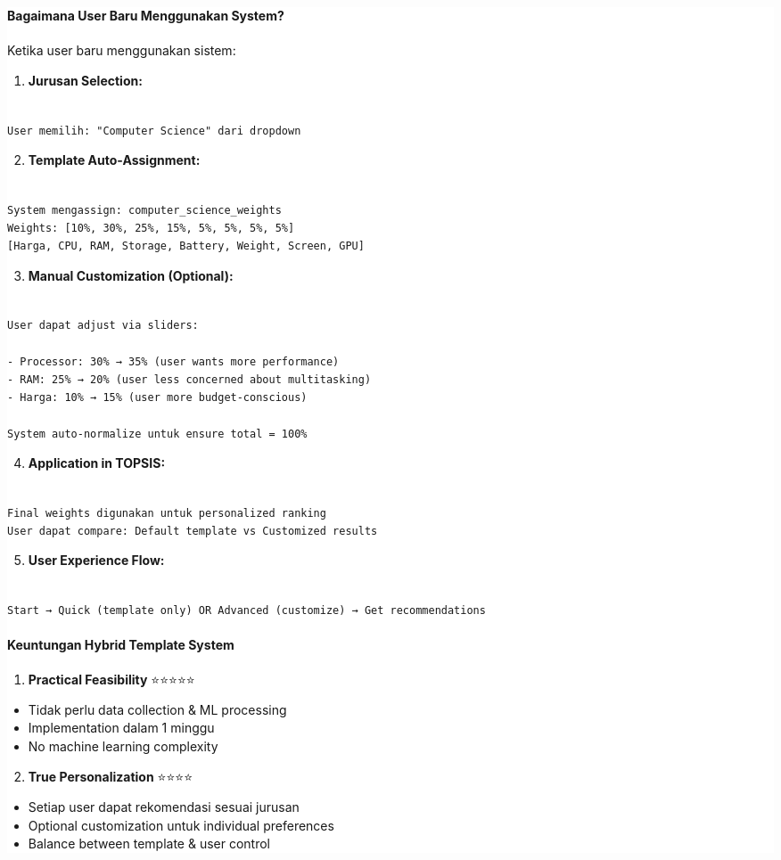 
#### Bagaimana User Baru Menggunakan System?

Ketika user baru menggunakan sistem:

1. **Jurusan Selection:**
```

User memilih: "Computer Science" dari dropdown

```

2. **Template Auto-Assignment:**
```

System mengassign: computer_science_weights
Weights: [10%, 30%, 25%, 15%, 5%, 5%, 5%, 5%]
[Harga, CPU, RAM, Storage, Battery, Weight, Screen, GPU]

```

3. **Manual Customization (Optional):**
```

User dapat adjust via sliders:

- Processor: 30% → 35% (user wants more performance)
- RAM: 25% → 20% (user less concerned about multitasking)
- Harga: 10% → 15% (user more budget-conscious)

System auto-normalize untuk ensure total = 100%

```

4. **Application in TOPSIS:**
```

Final weights digunakan untuk personalized ranking
User dapat compare: Default template vs Customized results

```

5. **User Experience Flow:**
```

Start → Quick (template only) OR Advanced (customize) → Get recommendations

```

#### Keuntungan Hybrid Template System

1. **Practical Feasibility** ⭐⭐⭐⭐⭐
- Tidak perlu data collection & ML processing
- Implementation dalam 1 minggu
- No machine learning complexity

2. **True Personalization** ⭐⭐⭐⭐
- Setiap user dapat rekomendasi sesuai jurusan
- Optional customization untuk individual preferences
- Balance between template & user control
